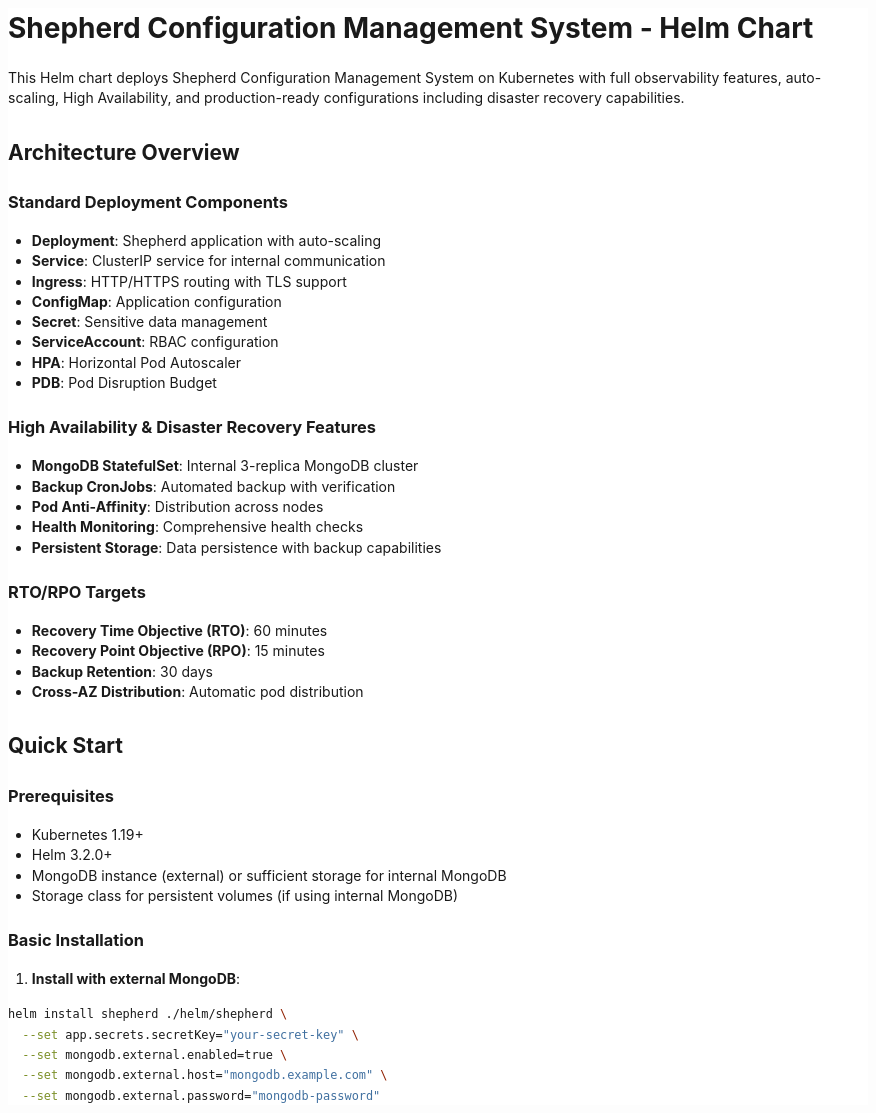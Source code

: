 # Shepherd Configuration Management System - Helm Chart

This Helm chart deploys Shepherd Configuration Management System on Kubernetes with full observability features, auto-scaling, High Availability, and production-ready configurations including disaster recovery capabilities.

## Architecture Overview

### Standard Deployment Components
- **Deployment**: Shepherd application with auto-scaling
- **Service**: ClusterIP service for internal communication
- **Ingress**: HTTP/HTTPS routing with TLS support
- **ConfigMap**: Application configuration
- **Secret**: Sensitive data management
- **ServiceAccount**: RBAC configuration
- **HPA**: Horizontal Pod Autoscaler
- **PDB**: Pod Disruption Budget

### High Availability & Disaster Recovery Features
- **MongoDB StatefulSet**: Internal 3-replica MongoDB cluster
- **Backup CronJobs**: Automated backup with verification
- **Pod Anti-Affinity**: Distribution across nodes
- **Health Monitoring**: Comprehensive health checks
- **Persistent Storage**: Data persistence with backup capabilities

### RTO/RPO Targets
- **Recovery Time Objective (RTO)**: 60 minutes
- **Recovery Point Objective (RPO)**: 15 minutes
- **Backup Retention**: 30 days
- **Cross-AZ Distribution**: Automatic pod distribution

## Quick Start

### Prerequisites

- Kubernetes 1.19+
- Helm 3.2.0+
- MongoDB instance (external) or sufficient storage for internal MongoDB
- Storage class for persistent volumes (if using internal MongoDB)

### Basic Installation

1. **Install with external MongoDB**:
```bash
helm install shepherd ./helm/shepherd \
  --set app.secrets.secretKey="your-secret-key" \
  --set mongodb.external.enabled=true \
  --set mongodb.external.host="mongodb.example.com" \
  --set mongodb.external.password="mongodb-password"
```
